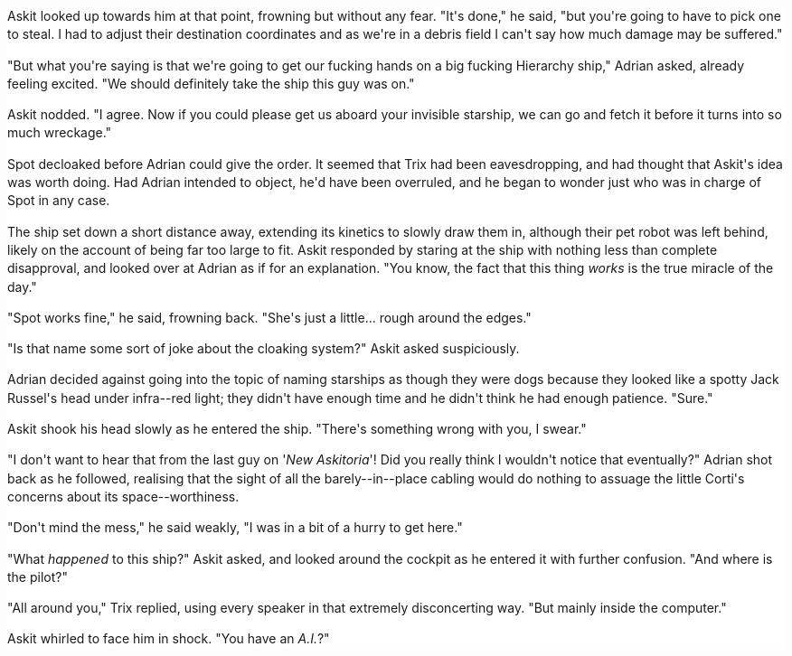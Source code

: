 Askit looked up towards him at that point, frowning but without any
fear. "It\'s done," he said, "but you\'re going to have to pick one to
steal. I had to adjust their destination coordinates and as we\'re in a
debris field I can\'t say how much damage may be suffered."

"But what you\'re saying is that we\'re going to get our fucking hands
on a big fucking Hierarchy ship," Adrian asked, already feeling excited.
"We should definitely take the ship this guy was on."

Askit nodded. "I agree. Now if you could please get us aboard your
invisible starship, we can go and fetch it before it turns into so much
wreckage."

Spot decloaked before Adrian could give the order. It seemed that Trix
had been eavesdropping, and had thought that Askit\'s idea was worth
doing. Had Adrian intended to object, he\'d have been overruled, and he
began to wonder just who was in charge of Spot in any case.

The ship set down a short distance away, extending its kinetics to
slowly draw them in, although their pet robot was left behind, likely on
the account of being far too large to fit. Askit responded by staring at
the ship with nothing less than complete disapproval, and looked over at
Adrian as if for an explanation. "You know, the fact that this thing
*works* is the true miracle of the day."

"Spot works fine," he said, frowning back. "She\'s just a little...
rough around the edges."

"Is that name some sort of joke about the cloaking system?" Askit asked
suspiciously.

Adrian decided against going into the topic of naming starships as
though they were dogs because they looked like a spotty Jack Russel\'s
head under infra--red light; they didn\'t have enough time and he
didn\'t think he had enough patience. "Sure."

Askit shook his head slowly as he entered the ship. "There\'s something
wrong with you, I swear."

"I don\'t want to hear that from the last guy on \'*New Askitoria*\'!
Did you really think I wouldn\'t notice that eventually?" Adrian shot
back as he followed, realising that the sight of all the
barely--in--place cabling would do nothing to assuage the little
Corti\'s concerns about its space--worthiness.

"Don\'t mind the mess," he said weakly, "I was in a bit of a hurry to
get here."

"What *happened* to this ship?" Askit asked, and looked around the
cockpit as he entered it with further confusion. "And where is the
pilot?"

"All around you," Trix replied, using every speaker in that extremely
disconcerting way. "But mainly inside the computer."

Askit whirled to face him in shock. "You have an *A.I.*?"
